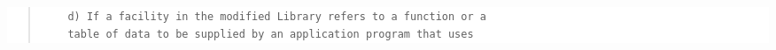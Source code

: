 >     
>         d) If a facility in the modified Library refers to a function or a
>         table of data to be supplied by an application program that uses
